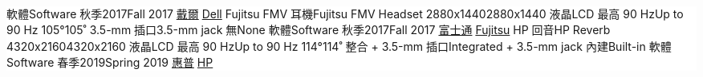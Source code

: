 <td style="text-align: center;"><span data-ttu-id="8a8ff-204">軟體</span><span class="sxs-lookup"><span data-stu-id="8a8ff-204">Software</span></span></td>
<td> <span data-ttu-id="8a8ff-205">秋季2017</span><span class="sxs-lookup"><span data-stu-id="8a8ff-205">Fall 2017</span></span> </td>
<td> <span data-ttu-id="8a8ff-206"><a href="https://www.dell.com/en-us/shop/accessories/apd/536-bbbr?~ck=mn">戴爾</a> </span><span class="sxs-lookup"><span data-stu-id="8a8ff-206"><a href="https://www.dell.com/en-us/shop/accessories/apd/536-bbbr?~ck=mn">Dell</a> </span></span></td>
</tr>

<tr>
<td> <span data-ttu-id="8a8ff-207">Fujitsu FMV 耳機</span><span class="sxs-lookup"><span data-stu-id="8a8ff-207">Fujitsu FMV Headset</span></span> </td>
<td> <span data-ttu-id="8a8ff-208">2880x1440</span><span class="sxs-lookup"><span data-stu-id="8a8ff-208">2880x1440</span></span> </td>
<td> <span data-ttu-id="8a8ff-209">液晶</span><span class="sxs-lookup"><span data-stu-id="8a8ff-209">LCD</span></span> </td>
<td> <span data-ttu-id="8a8ff-210">最高 90 Hz</span><span class="sxs-lookup"><span data-stu-id="8a8ff-210">Up to 90 Hz</span></span> </td>
<td> <span data-ttu-id="8a8ff-211">105°</span><span class="sxs-lookup"><span data-stu-id="8a8ff-211">105˚</span></span> </td>
<td> <span data-ttu-id="8a8ff-212">3.5-mm 插口</span><span class="sxs-lookup"><span data-stu-id="8a8ff-212">3.5-mm jack</span></span> </td>
<td> <span data-ttu-id="8a8ff-213">無</span><span class="sxs-lookup"><span data-stu-id="8a8ff-213">None</span></span> </td>
<td style="text-align: center;"><span data-ttu-id="8a8ff-214">軟體</span><span class="sxs-lookup"><span data-stu-id="8a8ff-214">Software</span></span></td>
<td> <span data-ttu-id="8a8ff-215">秋季2017</span><span class="sxs-lookup"><span data-stu-id="8a8ff-215">Fall 2017</span></span> </td>
<td> <span data-ttu-id="8a8ff-216"><a href="http://pr.fujitsu.com/jp/news/2017/10/17.html">富士通</a> </span><span class="sxs-lookup"><span data-stu-id="8a8ff-216"><a href="http://pr.fujitsu.com/jp/news/2017/10/17.html">Fujitsu</a> </span></span></td>
</tr>

<tr>
<td> <span data-ttu-id="8a8ff-217">HP 回音</span><span class="sxs-lookup"><span data-stu-id="8a8ff-217">HP Reverb</span></span> </td>
<td> <span data-ttu-id="8a8ff-218">4320x2160</span><span class="sxs-lookup"><span data-stu-id="8a8ff-218">4320x2160</span></span> </td>
<td> <span data-ttu-id="8a8ff-219">液晶</span><span class="sxs-lookup"><span data-stu-id="8a8ff-219">LCD</span></span> </td>
<td> <span data-ttu-id="8a8ff-220">最高 90 Hz</span><span class="sxs-lookup"><span data-stu-id="8a8ff-220">Up to 90 Hz</span></span> </td>
<td> <span data-ttu-id="8a8ff-221">114°</span><span class="sxs-lookup"><span data-stu-id="8a8ff-221">114˚</span></span> </td>
<td> <span data-ttu-id="8a8ff-222">整合 + 3.5-mm 插口</span><span class="sxs-lookup"><span data-stu-id="8a8ff-222">Integrated + 3.5-mm jack</span></span> </td>
<td> <span data-ttu-id="8a8ff-223">內建</span><span class="sxs-lookup"><span data-stu-id="8a8ff-223">Built-in</span></span> </td>
<td style="text-align: center;"><span data-ttu-id="8a8ff-224">軟體</span><span class="sxs-lookup"><span data-stu-id="8a8ff-224">Software</span></span></td>
<td> <span data-ttu-id="8a8ff-225">春季2019</span><span class="sxs-lookup"><span data-stu-id="8a8ff-225">Spring 2019</span></span> </td>
<td> <span data-ttu-id="8a8ff-226"><a href="https://www8.hp.com/us/en/workstations/mixed-reality-headset/index.html">惠普</a> </span><span class="sxs-lookup"><span data-stu-id="8a8ff-226"><a href="https://www8.hp.com/us/en/workstations/mixed-reality-headset/index.html">HP</a> </span></span></td>
</tr>

